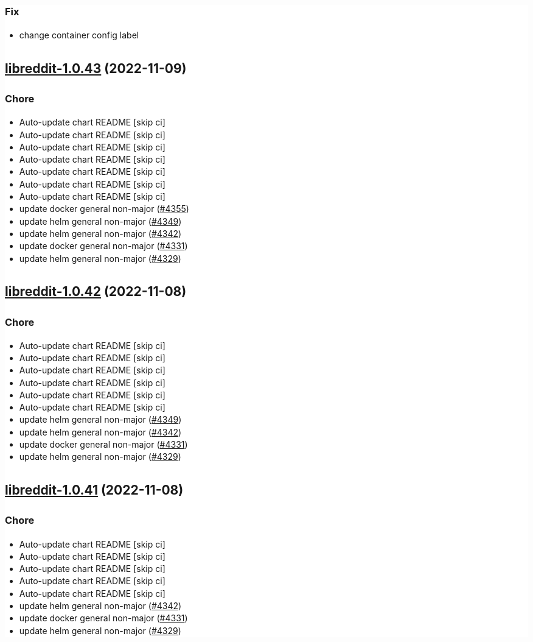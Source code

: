 ### Fix

- change container config label

## [libreddit-1.0.43](https://github.com/truecharts/charts/compare/libreddit-1.0.38...libreddit-1.0.43) (2022-11-09)

### Chore

- Auto-update chart README [skip ci]
- Auto-update chart README [skip ci]
- Auto-update chart README [skip ci]
- Auto-update chart README [skip ci]
- Auto-update chart README [skip ci]
- Auto-update chart README [skip ci]
- Auto-update chart README [skip ci]
- update docker general non-major ([#4355](https://github.com/truecharts/charts/issues/4355))
- update helm general non-major ([#4349](https://github.com/truecharts/charts/issues/4349))
- update helm general non-major ([#4342](https://github.com/truecharts/charts/issues/4342))
- update docker general non-major ([#4331](https://github.com/truecharts/charts/issues/4331))
- update helm general non-major ([#4329](https://github.com/truecharts/charts/issues/4329))

## [libreddit-1.0.42](https://github.com/truecharts/charts/compare/libreddit-1.0.38...libreddit-1.0.42) (2022-11-08)

### Chore

- Auto-update chart README [skip ci]
- Auto-update chart README [skip ci]
- Auto-update chart README [skip ci]
- Auto-update chart README [skip ci]
- Auto-update chart README [skip ci]
- Auto-update chart README [skip ci]
- update helm general non-major ([#4349](https://github.com/truecharts/charts/issues/4349))
- update helm general non-major ([#4342](https://github.com/truecharts/charts/issues/4342))
- update docker general non-major ([#4331](https://github.com/truecharts/charts/issues/4331))
- update helm general non-major ([#4329](https://github.com/truecharts/charts/issues/4329))

## [libreddit-1.0.41](https://github.com/truecharts/charts/compare/libreddit-1.0.38...libreddit-1.0.41) (2022-11-08)

### Chore

- Auto-update chart README [skip ci]
- Auto-update chart README [skip ci]
- Auto-update chart README [skip ci]
- Auto-update chart README [skip ci]
- Auto-update chart README [skip ci]
- update helm general non-major ([#4342](https://github.com/truecharts/charts/issues/4342))
- update docker general non-major ([#4331](https://github.com/truecharts/charts/issues/4331))
- update helm general non-major ([#4329](https://github.com/truecharts/charts/issues/4329))
